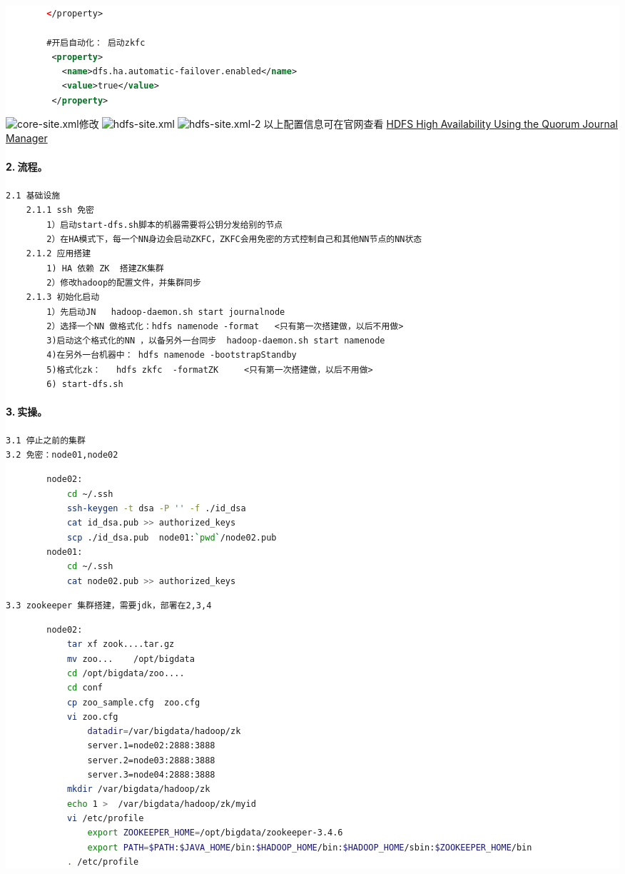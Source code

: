 ```xml
		</property>
		
		#开启自动化： 启动zkfc
		 <property>
		   <name>dfs.ha.automatic-failover.enabled</name>
		   <value>true</value>
		 </property>
```
![core-site.xml修改](https://p.ipic.vip/kfyjjc.png)
![hdfs-site.xml](https://p.ipic.vip/5wk85o.png)
![hdfs-site.xml-2](https://p.ipic.vip/pbd1ie.png)
以上配置信息可在官网查看 [HDFS High Availability Using the Quorum Journal Manager](https://hadoop.apache.org/docs/stable/hadoop-project-dist/hadoop-hdfs/HDFSHighAvailabilityWithQJM.html)
#### 2. 流程。
	2.1 基础设施
		2.1.1 ssh 免密
			1）启动start-dfs.sh脚本的机器需要将公钥分发给别的节点
			2）在HA模式下，每一个NN身边会启动ZKFC，ZKFC会用免密的方式控制自己和其他NN节点的NN状态
		2.1.2 应用搭建
			1) HA 依赖 ZK  搭建ZK集群
			2）修改hadoop的配置文件，并集群同步
		2.1.3 初始化启动
			1）先启动JN   hadoop-daemon.sh start journalnode 
			2）选择一个NN 做格式化：hdfs namenode -format   <只有第一次搭建做，以后不用做>
			3)启动这个格式化的NN ，以备另外一台同步  hadoop-daemon.sh start namenode 
			4)在另外一台机器中： hdfs namenode -bootstrapStandby
			5)格式化zk：   hdfs zkfc  -formatZK     <只有第一次搭建做，以后不用做>
			6) start-dfs.sh
#### 3. 实操。
	3.1 停止之前的集群
	3.2 免密：node01,node02
```zsh
		node02: 
			cd ~/.ssh
			ssh-keygen -t dsa -P '' -f ./id_dsa
			cat id_dsa.pub >> authorized_keys
			scp ./id_dsa.pub  node01:`pwd`/node02.pub
		node01:
			cd ~/.ssh
			cat node02.pub >> authorized_keys
```
	3.3 zookeeper 集群搭建，需要jdk，部署在2,3,4
```zsh
		node02:
			tar xf zook....tar.gz
			mv zoo...    /opt/bigdata
			cd /opt/bigdata/zoo....
			cd conf
			cp zoo_sample.cfg  zoo.cfg
			vi zoo.cfg
				datadir=/var/bigdata/hadoop/zk
				server.1=node02:2888:3888
				server.2=node03:2888:3888
				server.3=node04:2888:3888
			mkdir /var/bigdata/hadoop/zk
			echo 1 >  /var/bigdata/hadoop/zk/myid 
			vi /etc/profile
				export ZOOKEEPER_HOME=/opt/bigdata/zookeeper-3.4.6
				export PATH=$PATH:$JAVA_HOME/bin:$HADOOP_HOME/bin:$HADOOP_HOME/sbin:$ZOOKEEPER_HOME/bin
			. /etc/profile
```